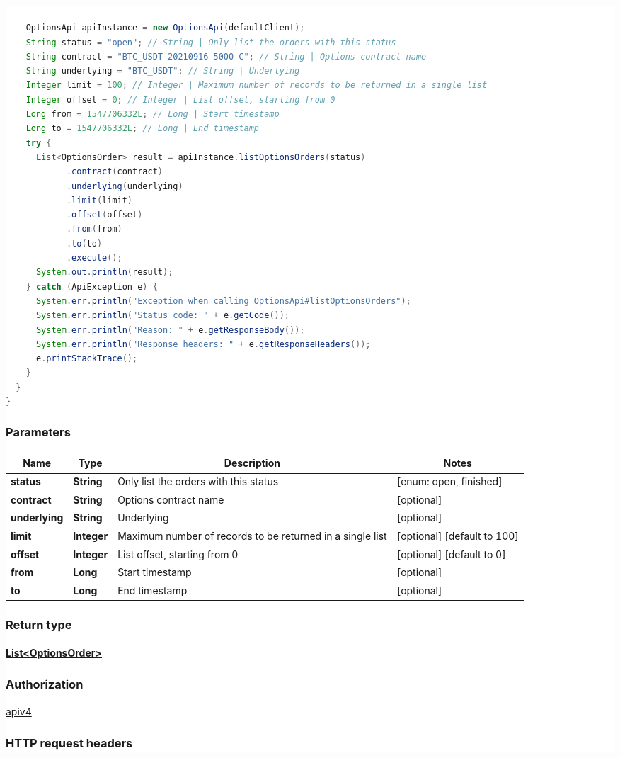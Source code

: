 ```java

    OptionsApi apiInstance = new OptionsApi(defaultClient);
    String status = "open"; // String | Only list the orders with this status
    String contract = "BTC_USDT-20210916-5000-C"; // String | Options contract name
    String underlying = "BTC_USDT"; // String | Underlying
    Integer limit = 100; // Integer | Maximum number of records to be returned in a single list
    Integer offset = 0; // Integer | List offset, starting from 0
    Long from = 1547706332L; // Long | Start timestamp
    Long to = 1547706332L; // Long | End timestamp
    try {
      List<OptionsOrder> result = apiInstance.listOptionsOrders(status)
            .contract(contract)
            .underlying(underlying)
            .limit(limit)
            .offset(offset)
            .from(from)
            .to(to)
            .execute();
      System.out.println(result);
    } catch (ApiException e) {
      System.err.println("Exception when calling OptionsApi#listOptionsOrders");
      System.err.println("Status code: " + e.getCode());
      System.err.println("Reason: " + e.getResponseBody());
      System.err.println("Response headers: " + e.getResponseHeaders());
      e.printStackTrace();
    }
  }
}
```

### Parameters

Name | Type | Description  | Notes
------------- | ------------- | ------------- | -------------
 **status** | **String**| Only list the orders with this status | [enum: open, finished]
 **contract** | **String**| Options contract name | [optional]
 **underlying** | **String**| Underlying | [optional]
 **limit** | **Integer**| Maximum number of records to be returned in a single list | [optional] [default to 100]
 **offset** | **Integer**| List offset, starting from 0 | [optional] [default to 0]
 **from** | **Long**| Start timestamp | [optional]
 **to** | **Long**| End timestamp | [optional]

### Return type

[**List&lt;OptionsOrder&gt;**](OptionsOrder.md)

### Authorization

[apiv4](../README.md#apiv4)

### HTTP request headers
